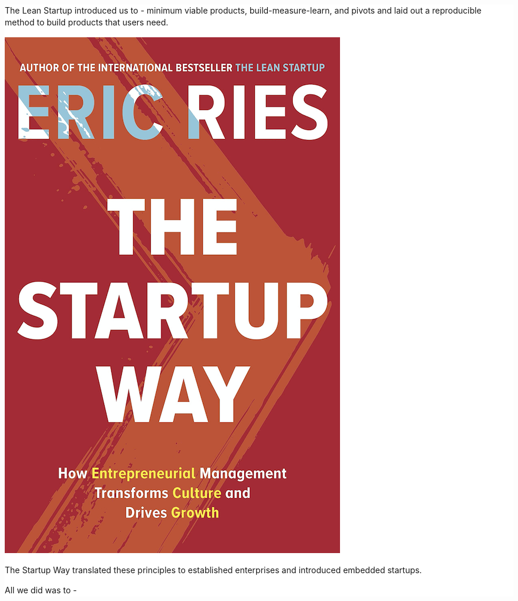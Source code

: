 The Lean Startup introduced us to - minimum viable products, build-measure-learn, and pivots and laid out a reproducible method to build products that users need.

![The Startup Way cover](../assets/uploads/building-things-that-users-need/startup-way.png)

The Startup Way translated these principles to established enterprises and introduced embedded startups.

All we did was to -
